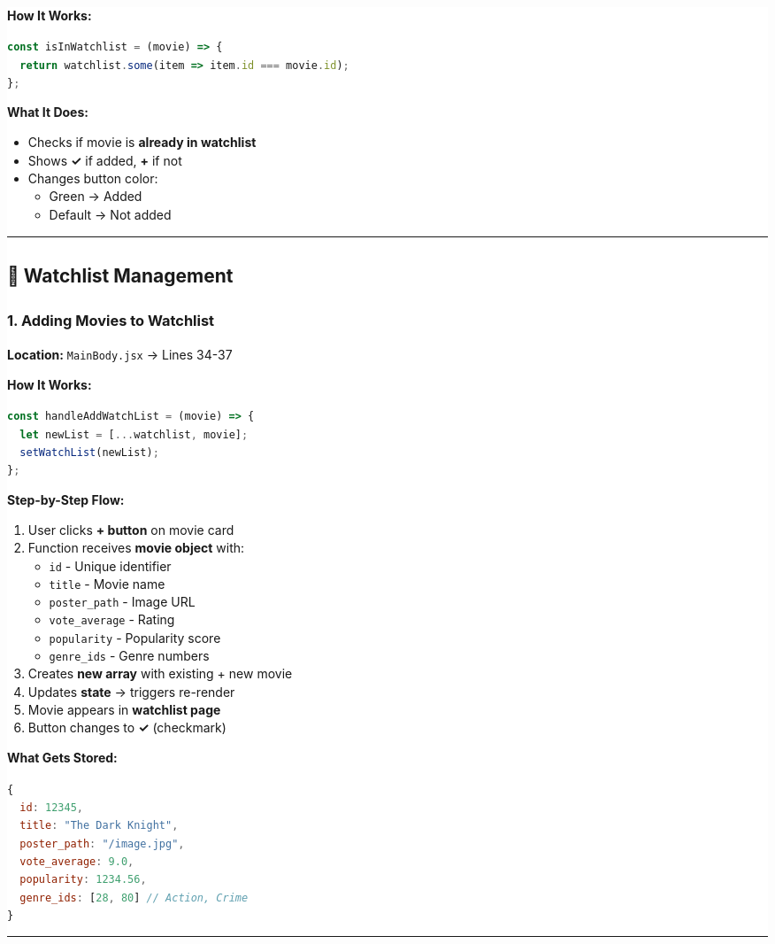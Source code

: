 **How It Works:**
```javascript
const isInWatchlist = (movie) => {
  return watchlist.some(item => item.id === movie.id);
};
```

**What It Does:**
- Checks if movie is **already in watchlist**
- Shows **✓** if added, **+** if not
- Changes button color:
  - Green → Added
  - Default → Not added

---

## 📝 Watchlist Management

### 1. **Adding Movies to Watchlist**
**Location:** `MainBody.jsx` → Lines 34-37

**How It Works:**
```javascript
const handleAddWatchList = (movie) => {
  let newList = [...watchlist, movie];
  setWatchList(newList);
};
```

**Step-by-Step Flow:**
1. User clicks **+ button** on movie card
2. Function receives **movie object** with:
   - `id` - Unique identifier
   - `title` - Movie name
   - `poster_path` - Image URL
   - `vote_average` - Rating
   - `popularity` - Popularity score
   - `genre_ids` - Genre numbers
3. Creates **new array** with existing + new movie
4. Updates **state** → triggers re-render
5. Movie appears in **watchlist page**
6. Button changes to **✓** (checkmark)

**What Gets Stored:**
```javascript
{
  id: 12345,
  title: "The Dark Knight",
  poster_path: "/image.jpg",
  vote_average: 9.0,
  popularity: 1234.56,
  genre_ids: [28, 80] // Action, Crime
}
```

---